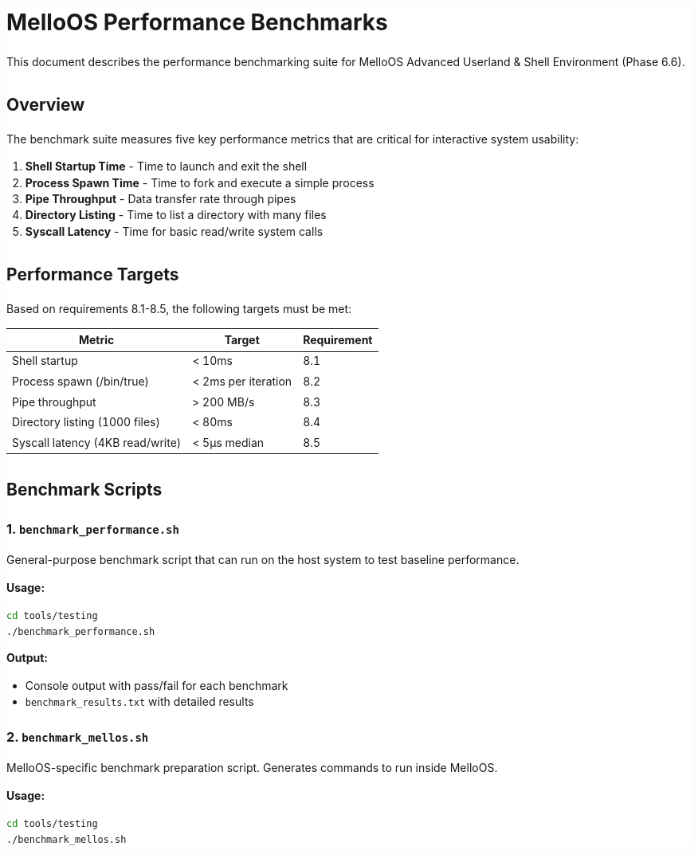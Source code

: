 # MelloOS Performance Benchmarks

This document describes the performance benchmarking suite for MelloOS Advanced Userland & Shell Environment (Phase 6.6).

## Overview

The benchmark suite measures five key performance metrics that are critical for interactive system usability:

1. **Shell Startup Time** - Time to launch and exit the shell
2. **Process Spawn Time** - Time to fork and execute a simple process
3. **Pipe Throughput** - Data transfer rate through pipes
4. **Directory Listing** - Time to list a directory with many files
5. **Syscall Latency** - Time for basic read/write system calls

## Performance Targets

Based on requirements 8.1-8.5, the following targets must be met:

| Metric | Target | Requirement |
|--------|--------|-------------|
| Shell startup | < 10ms | 8.1 |
| Process spawn (/bin/true) | < 2ms per iteration | 8.2 |
| Pipe throughput | > 200 MB/s | 8.3 |
| Directory listing (1000 files) | < 80ms | 8.4 |
| Syscall latency (4KB read/write) | < 5µs median | 8.5 |

## Benchmark Scripts

### 1. `benchmark_performance.sh`

General-purpose benchmark script that can run on the host system to test baseline performance.

**Usage:**
```bash
cd tools/testing
./benchmark_performance.sh
```

**Output:**
- Console output with pass/fail for each benchmark
- `benchmark_results.txt` with detailed results

### 2. `benchmark_mellos.sh`

MelloOS-specific benchmark preparation script. Generates commands to run inside MelloOS.

**Usage:**
```bash
cd tools/testing
./benchmark_mellos.sh
```
